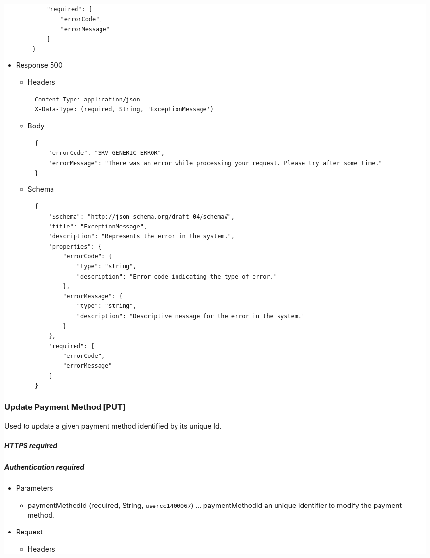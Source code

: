                "required": [
                    "errorCode",
                    "errorMessage"
                ]
            }

+ Response 500

    + Headers

            Content-Type: application/json
            X-Data-Type: (required, String, 'ExceptionMessage')

    + Body

            {
                "errorCode": "SRV_GENERIC_ERROR",
                "errorMessage": "There was an error while processing your request. Please try after some time."
            }

    + Schema

            {
                "$schema": "http://json-schema.org/draft-04/schema#",
                "title": "ExceptionMessage",
                "description": "Represents the error in the system.",
                "properties": {
                    "errorCode": {
                        "type": "string",
                        "description": "Error code indicating the type of error."
                    },
                    "errorMessage": {
                        "type": "string",
                        "description": "Descriptive message for the error in the system."
                    }
                },
                "required": [
                    "errorCode",
                    "errorMessage"
                ]
            }


### Update Payment Method [PUT]
Used to update a given payment method identified by its unique Id.
##### HTTPS required
##### Authentication required

+ Parameters

    + paymentMethodId (required, String, `usercc1400067`) ... paymentMethodId an unique identifier to modify the payment method.

+ Request

    + Headers
